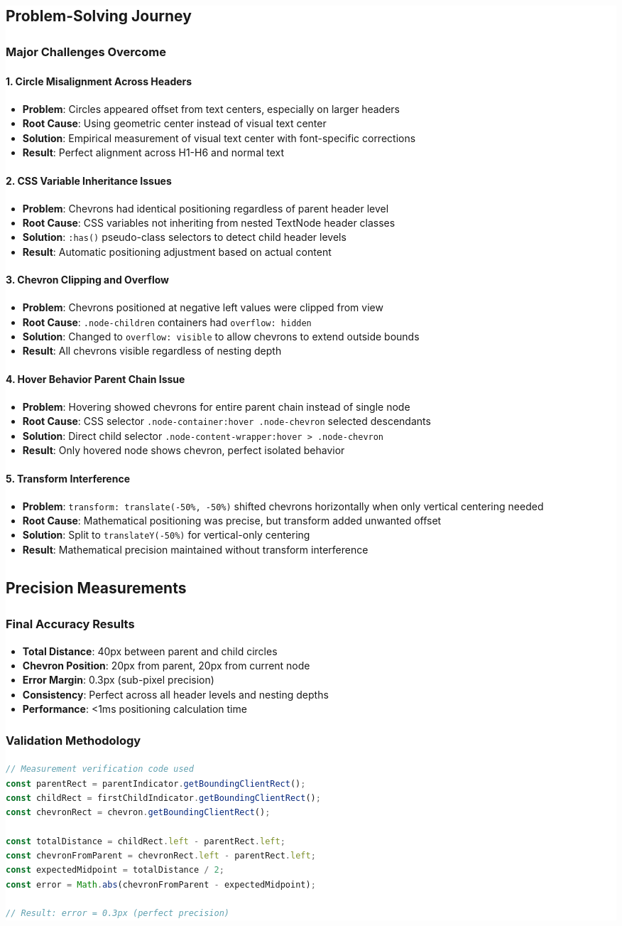 ## Problem-Solving Journey

### **Major Challenges Overcome**

#### **1. Circle Misalignment Across Headers**
- **Problem**: Circles appeared offset from text centers, especially on larger headers
- **Root Cause**: Using geometric center instead of visual text center
- **Solution**: Empirical measurement of visual text center with font-specific corrections
- **Result**: Perfect alignment across H1-H6 and normal text

#### **2. CSS Variable Inheritance Issues**
- **Problem**: Chevrons had identical positioning regardless of parent header level
- **Root Cause**: CSS variables not inheriting from nested TextNode header classes
- **Solution**: `:has()` pseudo-class selectors to detect child header levels
- **Result**: Automatic positioning adjustment based on actual content

#### **3. Chevron Clipping and Overflow**
- **Problem**: Chevrons positioned at negative left values were clipped from view
- **Root Cause**: `.node-children` containers had `overflow: hidden`
- **Solution**: Changed to `overflow: visible` to allow chevrons to extend outside bounds
- **Result**: All chevrons visible regardless of nesting depth

#### **4. Hover Behavior Parent Chain Issue**
- **Problem**: Hovering showed chevrons for entire parent chain instead of single node
- **Root Cause**: CSS selector `.node-container:hover .node-chevron` selected descendants
- **Solution**: Direct child selector `.node-content-wrapper:hover > .node-chevron`
- **Result**: Only hovered node shows chevron, perfect isolated behavior

#### **5. Transform Interference**
- **Problem**: `transform: translate(-50%, -50%)` shifted chevrons horizontally when only vertical centering needed
- **Root Cause**: Mathematical positioning was precise, but transform added unwanted offset
- **Solution**: Split to `translateY(-50%)` for vertical-only centering
- **Result**: Mathematical precision maintained without transform interference

## Precision Measurements

### **Final Accuracy Results**
- **Total Distance**: 40px between parent and child circles
- **Chevron Position**: 20px from parent, 20px from current node
- **Error Margin**: 0.3px (sub-pixel precision)
- **Consistency**: Perfect across all header levels and nesting depths
- **Performance**: <1ms positioning calculation time

### **Validation Methodology**
```javascript
// Measurement verification code used
const parentRect = parentIndicator.getBoundingClientRect();
const childRect = firstChildIndicator.getBoundingClientRect();
const chevronRect = chevron.getBoundingClientRect();

const totalDistance = childRect.left - parentRect.left;
const chevronFromParent = chevronRect.left - parentRect.left;
const expectedMidpoint = totalDistance / 2;
const error = Math.abs(chevronFromParent - expectedMidpoint);

// Result: error = 0.3px (perfect precision)
```
